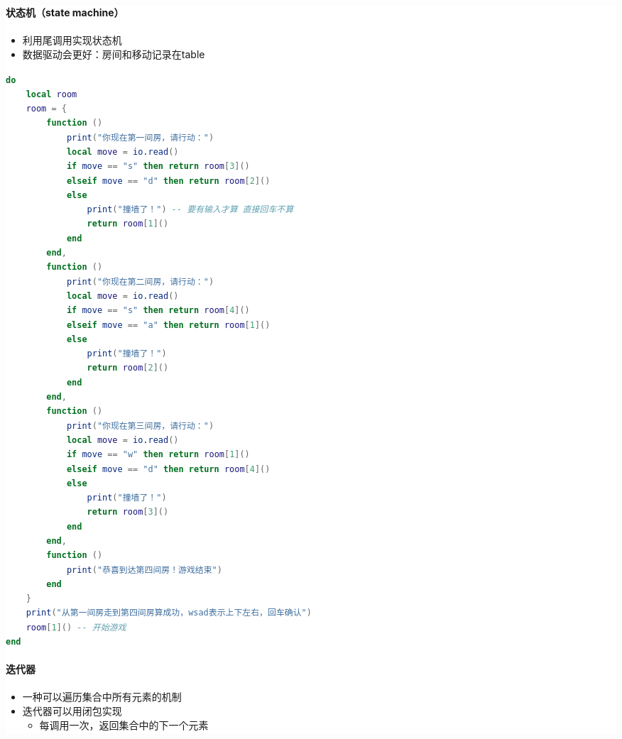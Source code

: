 #### 状态机（state machine）

* 利用尾调用实现状态机
* 数据驱动会更好：房间和移动记录在table

```lua
do
    local room
    room = {
        function ()
        	print("你现在第一间房，请行动：")
            local move = io.read()
            if move == "s" then return room[3]()
            elseif move == "d" then return room[2]()
            else
                print("撞墙了！") -- 要有输入才算 直接回车不算
                return room[1]()
            end
        end,
        function ()
        	print("你现在第二间房，请行动：")
            local move = io.read()
            if move == "s" then return room[4]()
            elseif move == "a" then return room[1]()
            else
                print("撞墙了！")
                return room[2]()
            end
        end,
        function ()
        	print("你现在第三间房，请行动：")
            local move = io.read()
            if move == "w" then return room[1]()
            elseif move == "d" then return room[4]()
            else
                print("撞墙了！")
                return room[3]()
            end
        end,
        function ()
            print("恭喜到达第四间房！游戏结束")
        end
    }
    print("从第一间房走到第四间房算成功，wsad表示上下左右，回车确认")
    room[1]() -- 开始游戏
end
```

#### 迭代器

* 一种可以遍历集合中所有元素的机制
* 迭代器可以用闭包实现
  * 每调用一次，返回集合中的下一个元素
